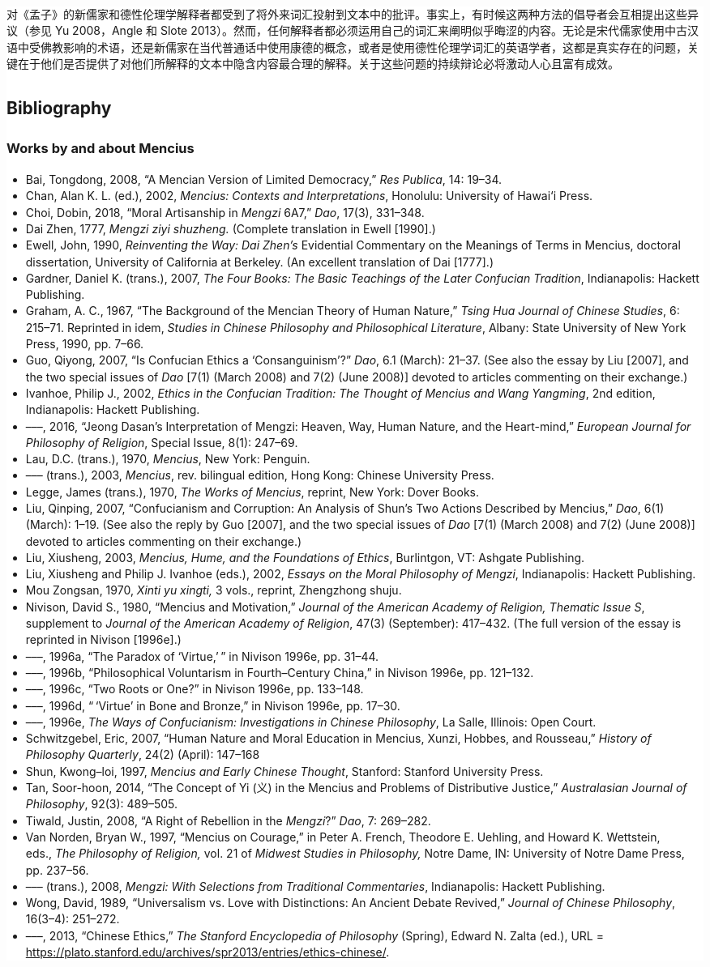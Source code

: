 对《孟子》的新儒家和德性伦理学解释者都受到了将外来词汇投射到文本中的批评。事实上，有时候这两种方法的倡导者会互相提出这些异议（参见 Yu 2008，Angle 和 Slote 2013）。然而，任何解释者都必须运用自己的词汇来阐明似乎晦涩的内容。无论是宋代儒家使用中古汉语中受佛教影响的术语，还是新儒家在当代普通话中使用康德的概念，或者是使用德性伦理学词汇的英语学者，这都是真实存在的问题，关键在于他们是否提供了对他们所解释的文本中隐含内容最合理的解释。关于这些问题的持续辩论必将激动人心且富有成效。


## Bibliography

### Works by and about Mencius

* Bai, Tongdong, 2008, “A Mencian Version of Limited Democracy,” *Res Publica*, 14: 19–34.
* Chan, Alan K. L. (ed.), 2002, *Mencius: Contexts and Interpretations*, Honolulu: University of Hawai‘i Press.
* Choi, Dobin, 2018, “Moral Artisanship in *Mengzi* 6A7,” *Dao*, 17(3), 331–348.
* Dai Zhen, 1777, *Mengzi ziyi shuzheng.* (Complete translation in Ewell [1990].)
* Ewell, John, 1990, *Reinventing the Way: Dai Zhen’s* Evidential Commentary on the Meanings of Terms in Mencius, doctoral dissertation, University of California at Berkeley. (An excellent translation of Dai [1777].)
* Gardner, Daniel K. (trans.), 2007, *The Four Books: The Basic Teachings of the Later Confucian Tradition*, Indianapolis: Hackett Publishing.
* Graham, A. C., 1967, “The Background of the Mencian Theory of Human Nature,” *Tsing Hua Journal of Chinese Studies*, 6: 215–71. Reprinted in idem, *Studies in Chinese Philosophy and Philosophical Literature*, Albany: State University of New York Press, 1990, pp. 7–66.
* Guo, Qiyong, 2007, “Is Confucian Ethics a ‘Consanguinism’?” *Dao*, 6.1 (March): 21–37. (See also the essay by Liu [2007], and the two special issues of *Dao* [7(1) (March 2008) and 7(2) (June 2008)] devoted to articles commenting on their exchange.)
* Ivanhoe, Philip J., 2002, *Ethics in the Confucian Tradition: The Thought of Mencius and Wang Yangming*, 2nd edition, Indianapolis: Hackett Publishing.
* –––, 2016, “Jeong Dasan’s Interpretation of Mengzi: Heaven, Way, Human Nature, and the Heart-mind,” *European Journal for Philosophy of Religion*, Special Issue, 8(1): 247–69.
* Lau, D.C. (trans.), 1970, *Mencius*, New York: Penguin.
* ––– (trans.), 2003, *Mencius*, rev. bilingual edition, Hong Kong: Chinese University Press.
* Legge, James (trans.), 1970, *The Works of Mencius*, reprint, New York: Dover Books.
* Liu, Qinping, 2007, “Confucianism and Corruption: An Analysis of Shun’s Two Actions Described by Mencius,” *Dao*, 6(1) (March): 1–19. (See also the reply by Guo [2007], and the two special issues of *Dao* [7(1) (March 2008) and 7(2) (June 2008)] devoted to articles commenting on their exchange.)
* Liu, Xiusheng, 2003, *Mencius, Hume, and the Foundations of Ethics*, Burlintgon, VT: Ashgate Publishing.
* Liu, Xiusheng and Philip J. Ivanhoe (eds.), 2002, *Essays on the Moral Philosophy of Mengzi*, Indianapolis: Hackett Publishing.
* Mou Zongsan, 1970, *Xinti yu xingti,* 3 vols., reprint, Zhengzhong shuju.
* Nivison, David S., 1980, “Mencius and Motivation,” *Journal of the American Academy of Religion, Thematic Issue S*, supplement to *Journal of the American Academy of Religion*, 47(3) (September): 417–432. (The full version of the essay is reprinted in Nivison [1996e].)
* –––, 1996a, “The Paradox of ‘Virtue,’ ” in Nivison 1996e, pp. 31–44.
* –––, 1996b, “Philosophical Voluntarism in Fourth–Century China,” in Nivison 1996e, pp. 121–132.
* –––, 1996c, “Two Roots or One?” in Nivison 1996e, pp. 133–148.
* –––, 1996d, “ ‘Virtue’ in Bone and Bronze,” in Nivison 1996e, pp. 17–30.
* –––, 1996e, *The Ways of Confucianism: Investigations in Chinese Philosophy*, La Salle, Illinois: Open Court.
* Schwitzgebel, Eric, 2007, “Human Nature and Moral Education in Mencius, Xunzi, Hobbes, and Rousseau,” *History of Philosophy Quarterly*, 24(2) (April): 147–168
* Shun, Kwong–loi, 1997, *Mencius and Early Chinese Thought*, Stanford: Stanford University Press.
* Tan, Soor-hoon, 2014, “The Concept of Yi (义) in the Mencius and Problems of Distributive Justice,” *Australasian Journal of Philosophy*, 92(3): 489–505.
* Tiwald, Justin, 2008, “A Right of Rebellion in the *Mengzi*?” *Dao*, 7: 269–282.
* Van Norden, Bryan W., 1997, “Mencius on Courage,” in Peter A. French, Theodore E. Uehling, and Howard K. Wettstein, eds., *The Philosophy of Religion,* vol. 21 of *Midwest Studies in Philosophy,* Notre Dame, IN: University of Notre Dame Press, pp. 237–56.
* ––– (trans.), 2008, *Mengzi: With Selections from Traditional Commentaries*, Indianapolis: Hackett Publishing.
* Wong, David, 1989, “Universalism vs. Love with Distinctions: An Ancient Debate Revived,” *Journal of Chinese Philosophy*, 16(3–4): 251–272.
* –––, 2013, “Chinese Ethics,” *The Stanford Encyclopedia of Philosophy* (Spring), Edward N. Zalta (ed.), URL = <https://plato.stanford.edu/archives/spr2013/entries/ethics-chinese/>.